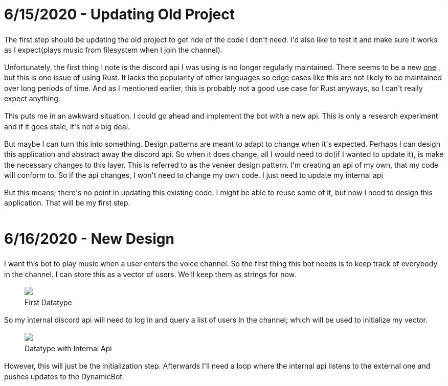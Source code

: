 <a name="6/15/2020"></a>
# 6/15/2020 - Updating Old Project

The first step should be updating the old project to get ride of the code I don't 
need. I'd also like to test it and make sure it works as I expect(plays music from
filesystem when I join the channel).

Unfortunately, the first thing I note is the discord api I was using is no longer
regularly maintained. There seems to be a new [one](https://github.com/serenity-rs/serenity)
, but this is one issue of using Rust. It lacks the popularity of other 
languages so edge cases
like this are not likely to be maintained over long periods of time.
And as I mentioned earlier, this is probably not a good use case for Rust anyways, so 
I can't really expect anything.

This puts me in an awkward situation. I could go ahead and implement the bot with a new
api. This is only a research experiment and if it goes stale, it's not a big deal.

But maybe I can turn this into something. Design patterns are meant to adapt to 
change when it's expected. Perhaps I can design this application and abstract
away the discord api. So when it does change, all I would need to do(if I wanted to update
it), is make the necessary changes to this layer. 
This is referred to 
as the veneer design pattern. I'm creating an api of my own, that my code will conform
to. So if the api changes, I won't need to change my 
own code. I just need to update my
internal api 

But this means; there's no point in updating this existing code. I might be able to 
reuse some of it, but now I need to design this application. That will be my first step.

<a name="6/16/2020"></a>
# 6/16/2020 - New Design

I want this bot to play music when a user enters the voice channel. So the first thing
this bot needs is to keep track of everybody in the channel. I can store this as a 
vector of users. We'll keep them as strings for now.

<figure class="center">
    <img src="{attach}/images/first_dynamic_bot.png" width="20%" height="auto">
    <figcaption>First Datatype</figcaption>
</figure>

So my internal discord api will need to log in and query a list of users in the channel;
which will be used to initialize my vector.

<figure class="center">
    <img src="{attach}/images/second_bot.png" width="80%" height="auto">
    <figcaption>Datatype with Internal Api</figcaption>
</figure>

However, this will just be the initialization step. Afterwards I'll need a loop where
the internal api listens to the external one and pushes updates to the DynamicBot.
